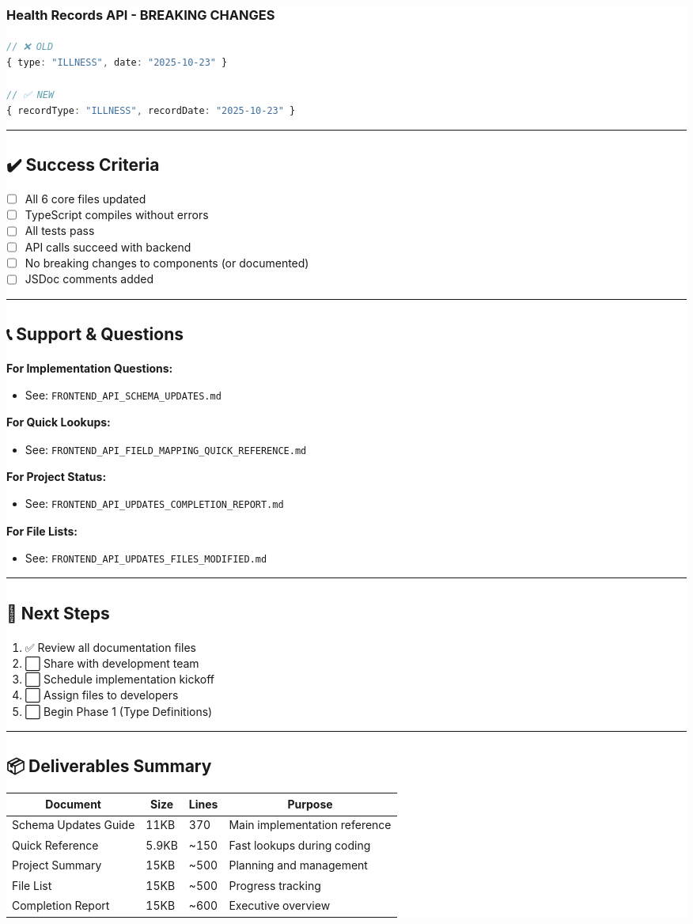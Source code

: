 ### Health Records API - BREAKING CHANGES
```typescript
// ❌ OLD
{ type: "ILLNESS", date: "2025-10-23" }

// ✅ NEW
{ recordType: "ILLNESS", recordDate: "2025-10-23" }
```

---

## ✔️ Success Criteria

- [ ] All 6 core files updated
- [ ] TypeScript compiles without errors
- [ ] All tests pass
- [ ] API calls succeed with backend
- [ ] No breaking changes to components (or documented)
- [ ] JSDoc comments added

---

## 📞 Support & Questions

**For Implementation Questions:**
- See: `FRONTEND_API_SCHEMA_UPDATES.md`

**For Quick Lookups:**
- See: `FRONTEND_API_FIELD_MAPPING_QUICK_REFERENCE.md`

**For Project Status:**
- See: `FRONTEND_API_UPDATES_COMPLETION_REPORT.md`

**For File Lists:**
- See: `FRONTEND_API_UPDATES_FILES_MODIFIED.md`

---

## 🔄 Next Steps

1. ✅ Review all documentation files
2. ⬜ Share with development team
3. ⬜ Schedule implementation kickoff
4. ⬜ Assign files to developers
5. ⬜ Begin Phase 1 (Type Definitions)

---

## 📦 Deliverables Summary

| Document | Size | Lines | Purpose |
|----------|------|-------|---------|
| Schema Updates Guide | 11KB | 370 | Main implementation reference |
| Quick Reference | 5.9KB | ~150 | Fast lookups during coding |
| Project Summary | 15KB | ~500 | Planning and management |
| File List | 15KB | ~500 | Progress tracking |
| Completion Report | 15KB | ~600 | Executive overview |
